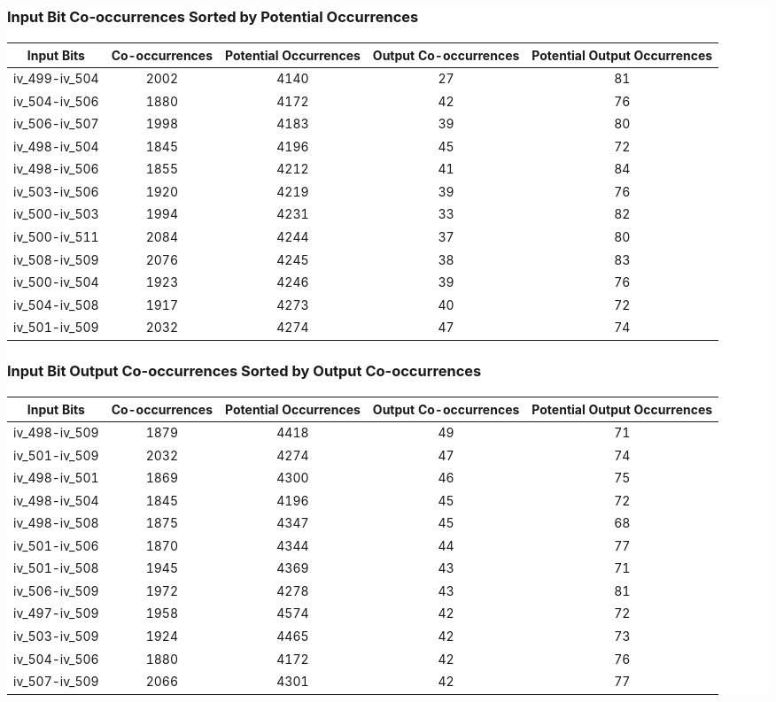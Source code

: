 ### Input Bit Co-occurrences Sorted by Potential Occurrences

| Input Bits | Co-occurrences | Potential Occurrences | Output Co-occurrences | Potential Output Occurrences |
|:----------:|:--------------:|:---------------------:|:---------------------:|:----------------------------:|
| iv_499-iv_504 | 2002 | 4140 | 27 | 81 |
| iv_504-iv_506 | 1880 | 4172 | 42 | 76 |
| iv_506-iv_507 | 1998 | 4183 | 39 | 80 |
| iv_498-iv_504 | 1845 | 4196 | 45 | 72 |
| iv_498-iv_506 | 1855 | 4212 | 41 | 84 |
| iv_503-iv_506 | 1920 | 4219 | 39 | 76 |
| iv_500-iv_503 | 1994 | 4231 | 33 | 82 |
| iv_500-iv_511 | 2084 | 4244 | 37 | 80 |
| iv_508-iv_509 | 2076 | 4245 | 38 | 83 |
| iv_500-iv_504 | 1923 | 4246 | 39 | 76 |
| iv_504-iv_508 | 1917 | 4273 | 40 | 72 |
| iv_501-iv_509 | 2032 | 4274 | 47 | 74 |

### Input Bit Output Co-occurrences Sorted by Output Co-occurrences

| Input Bits | Co-occurrences | Potential Occurrences | Output Co-occurrences | Potential Output Occurrences |
|:----------:|:--------------:|:---------------------:|:---------------------:|:----------------------------:|
| iv_498-iv_509 | 1879 | 4418 | 49 | 71 |
| iv_501-iv_509 | 2032 | 4274 | 47 | 74 |
| iv_498-iv_501 | 1869 | 4300 | 46 | 75 |
| iv_498-iv_504 | 1845 | 4196 | 45 | 72 |
| iv_498-iv_508 | 1875 | 4347 | 45 | 68 |
| iv_501-iv_506 | 1870 | 4344 | 44 | 77 |
| iv_501-iv_508 | 1945 | 4369 | 43 | 71 |
| iv_506-iv_509 | 1972 | 4278 | 43 | 81 |
| iv_497-iv_509 | 1958 | 4574 | 42 | 72 |
| iv_503-iv_509 | 1924 | 4465 | 42 | 73 |
| iv_504-iv_506 | 1880 | 4172 | 42 | 76 |
| iv_507-iv_509 | 2066 | 4301 | 42 | 77 |
